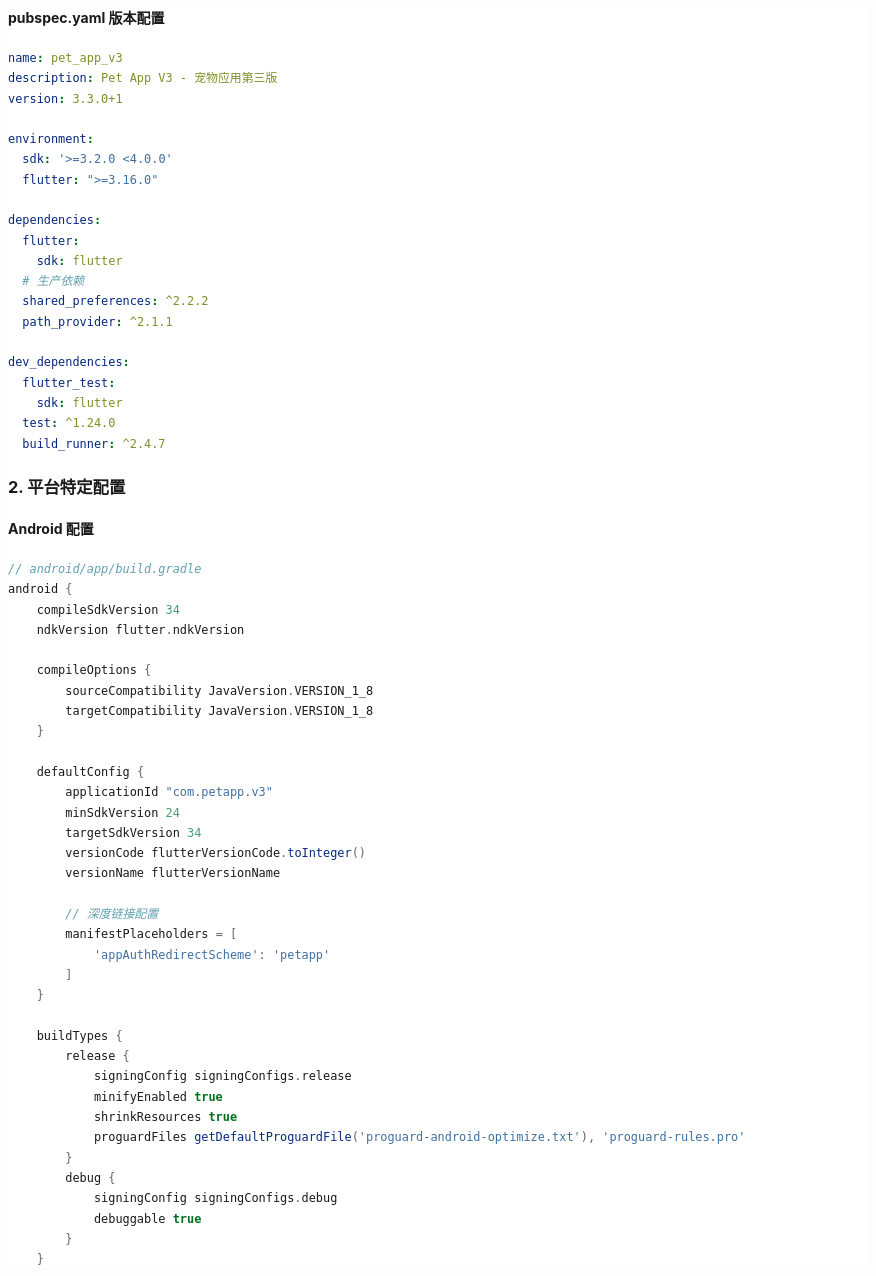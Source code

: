 #### pubspec.yaml 版本配置
```yaml
name: pet_app_v3
description: Pet App V3 - 宠物应用第三版
version: 3.3.0+1

environment:
  sdk: '>=3.2.0 <4.0.0'
  flutter: ">=3.16.0"

dependencies:
  flutter:
    sdk: flutter
  # 生产依赖
  shared_preferences: ^2.2.2
  path_provider: ^2.1.1
  
dev_dependencies:
  flutter_test:
    sdk: flutter
  test: ^1.24.0
  build_runner: ^2.4.7
```

### 2. 平台特定配置

#### Android 配置
```gradle
// android/app/build.gradle
android {
    compileSdkVersion 34
    ndkVersion flutter.ndkVersion

    compileOptions {
        sourceCompatibility JavaVersion.VERSION_1_8
        targetCompatibility JavaVersion.VERSION_1_8
    }

    defaultConfig {
        applicationId "com.petapp.v3"
        minSdkVersion 24
        targetSdkVersion 34
        versionCode flutterVersionCode.toInteger()
        versionName flutterVersionName
        
        // 深度链接配置
        manifestPlaceholders = [
            'appAuthRedirectScheme': 'petapp'
        ]
    }

    buildTypes {
        release {
            signingConfig signingConfigs.release
            minifyEnabled true
            shrinkResources true
            proguardFiles getDefaultProguardFile('proguard-android-optimize.txt'), 'proguard-rules.pro'
        }
        debug {
            signingConfig signingConfigs.debug
            debuggable true
        }
    }
```